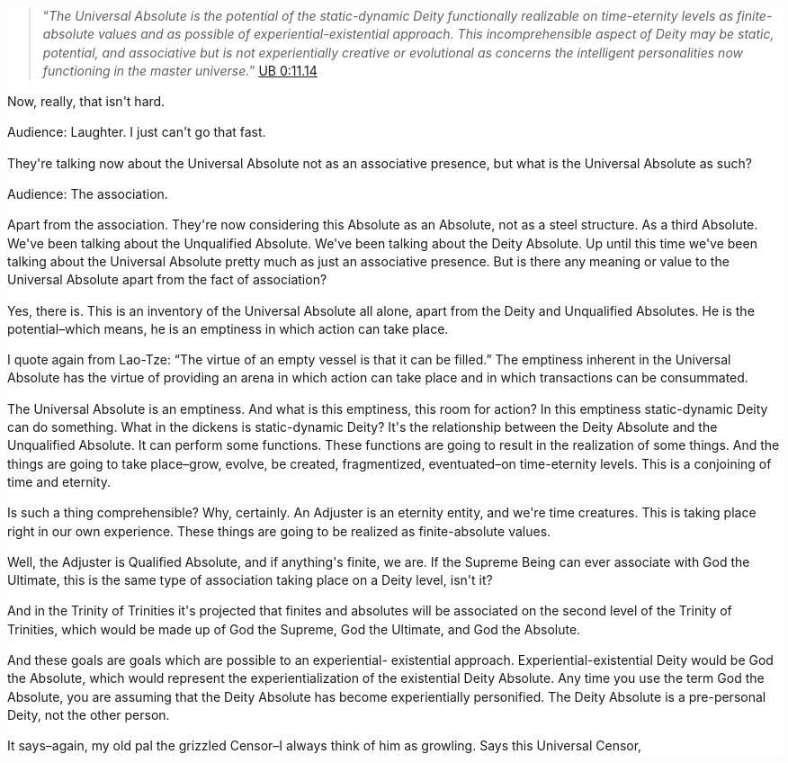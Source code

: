 > “_The Universal Absolute is the potential of the static-dynamic Deity functionally realizable on time-eternity levels as finite- absolute values and as possible of experiential-existential approach. This incomprehensible aspect of Deity may be static, potential, and associative but is not experientially creative or evolutional as concerns the intelligent personalities now functioning in the master universe._” <a id="s506_415"></a>[UB 0:11.14](/en/The_Urantia_Book/0#p11_14)

Now, really, that isn't hard.

Audience: Laughter. I just can't go that fast.

They're talking now about the Universal Absolute not as an associative presence, but what is the Universal Absolute as such?

Audience: The association.

Apart from the association. They're now considering this Absolute as an Absolute, not as a steel structure. As a third Absolute. We've been talking about the Unqualified Absolute. We've been talking about the Deity Absolute. Up until this time we've been talking about the Universal Absolute pretty much as just an associative presence. But is there any meaning or value to the Universal Absolute apart from the fact of association?

Yes, there is. This is an inventory of the Universal Absolute all alone, apart from the Deity and Unqualified Absolutes. He is the potential–which means, he is an emptiness in which action can take place.

I quote again from Lao-Tze: “The virtue of an empty vessel is that it can be filled.” The emptiness inherent in the Universal Absolute has the virtue of providing an arena in which action can take place and in which transactions can be consummated.

The Universal Absolute is an emptiness. And what is this emptiness, this room for action? In this emptiness static-dynamic Deity can do something. What in the dickens is static-dynamic Deity? It's the relationship between the Deity Absolute and the Unqualified Absolute. It can perform some functions. These functions are going to result in the realization of some things. And the things are going to take place–grow, evolve, be created, fragmentized, eventuated–on time-eternity levels. This is a conjoining of time and eternity.

Is such a thing comprehensible? Why, certainly. An Adjuster is an eternity entity, and we're time creatures. This is taking place right in our own experience. These things are going to be realized as finite-absolute values.

Well, the Adjuster is Qualified Absolute, and if anything's finite, we are. If the Supreme Being can ever associate with God the Ultimate, this is the same type of association taking place on a Deity level, isn't it?

And in the Trinity of Trinities it's projected that finites and absolutes will be associated on the second level of the Trinity of Trinities, which would be made up of God the Supreme, God the Ultimate, and God the Absolute.

And these goals are goals which are possible to an experiential- existential approach. Experiential-existential Deity would be God the Absolute, which would represent the experientialization of the existential Deity Absolute. Any time you use the term God the Absolute, you are assuming that the Deity Absolute has become experientially personified. The Deity Absolute is a pre-personal Deity, not the other person.

It says–again, my old pal the grizzled Censor–I always think of him as growling. Says this Universal Censor, 
